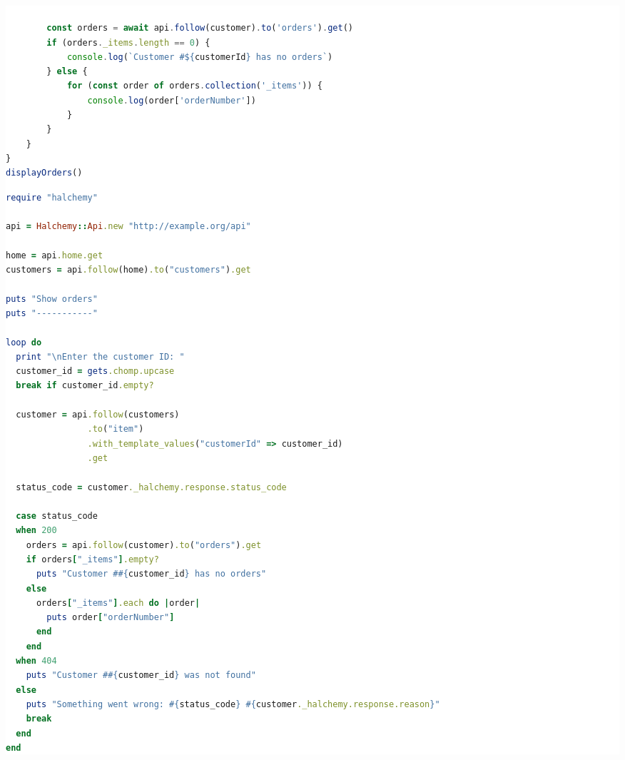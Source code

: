 ```javascript

        const orders = await api.follow(customer).to('orders').get()
        if (orders._items.length == 0) {
            console.log(`Customer #${customerId} has no orders`)
        } else {
            for (const order of orders.collection('_items')) {
                console.log(order['orderNumber'])
            }
        }
    }
}
displayOrders()
```
</tab>

<tab name="Ruby">

```ruby
require "halchemy"

api = Halchemy::Api.new "http://example.org/api"

home = api.home.get
customers = api.follow(home).to("customers").get

puts "Show orders"
puts "-----------"

loop do
  print "\nEnter the customer ID: "
  customer_id = gets.chomp.upcase
  break if customer_id.empty?

  customer = api.follow(customers)
                .to("item")
                .with_template_values("customerId" => customer_id)
                .get

  status_code = customer._halchemy.response.status_code

  case status_code
  when 200
    orders = api.follow(customer).to("orders").get
    if orders["_items"].empty?
      puts "Customer ##{customer_id} has no orders"
    else
      orders["_items"].each do |order|
        puts order["orderNumber"]
      end
    end
  when 404
    puts "Customer ##{customer_id} was not found"
  else
    puts "Something went wrong: #{status_code} #{customer._halchemy.response.reason}"
    break
  end
end
```
</tab>
